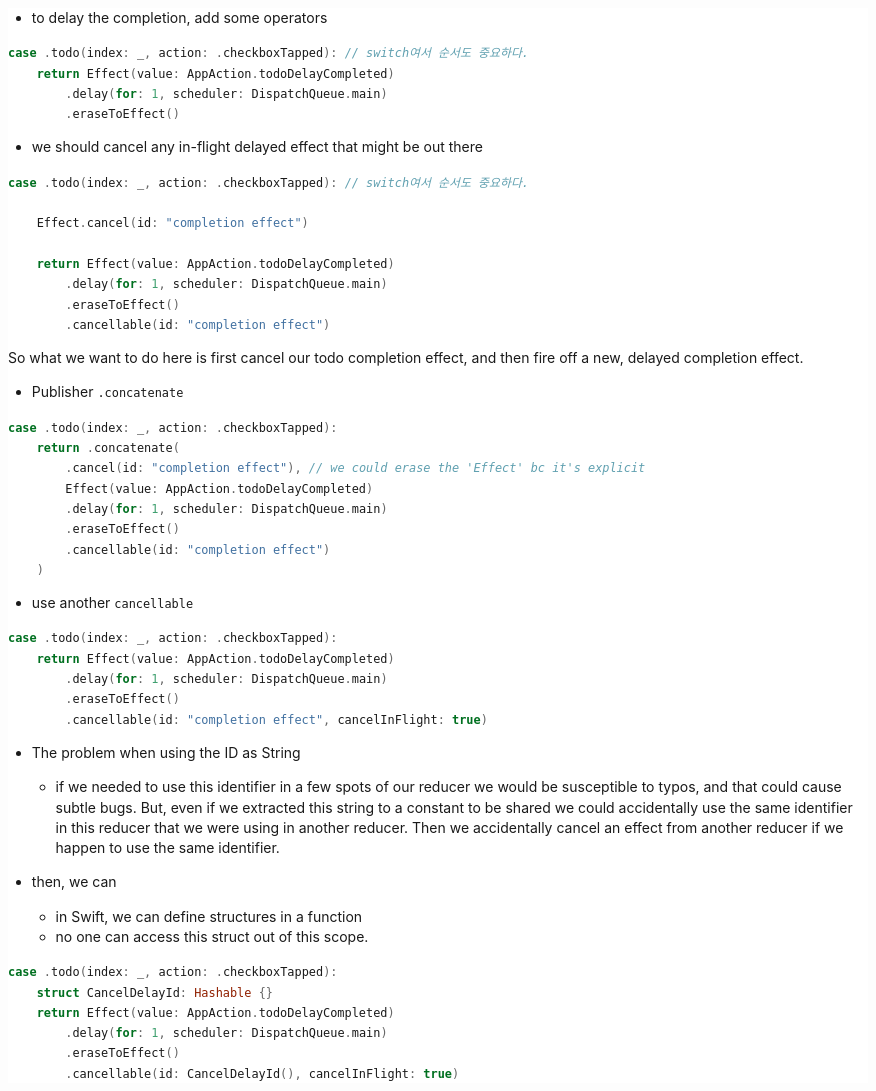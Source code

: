 - to delay the completion, add some operators
```swift
case .todo(index: _, action: .checkboxTapped): // switch여서 순서도 중요하다.
	return Effect(value: AppAction.todoDelayCompleted)
		.delay(for: 1, scheduler: DispatchQueue.main)
		.eraseToEffect()
```

- we should cancel any in-flight delayed effect that might be out there
```swift
case .todo(index: _, action: .checkboxTapped): // switch여서 순서도 중요하다.

	Effect.cancel(id: "completion effect")

	return Effect(value: AppAction.todoDelayCompleted)
		.delay(for: 1, scheduler: DispatchQueue.main)
		.eraseToEffect()
		.cancellable(id: "completion effect")
```

So what we want to do here is first cancel our todo completion effect, and then fire off a new, delayed completion effect.

- Publisher `.concatenate`
```swift
case .todo(index: _, action: .checkboxTapped):
	return .concatenate(
		.cancel(id: "completion effect"), // we could erase the 'Effect' bc it's explicit
		Effect(value: AppAction.todoDelayCompleted)
		.delay(for: 1, scheduler: DispatchQueue.main)
		.eraseToEffect()
		.cancellable(id: "completion effect")
	)
```
- use another `cancellable`
```swift
case .todo(index: _, action: .checkboxTapped):
	return Effect(value: AppAction.todoDelayCompleted)
		.delay(for: 1, scheduler: DispatchQueue.main)
		.eraseToEffect()
		.cancellable(id: "completion effect", cancelInFlight: true)
```

- The problem when using the ID as String
	- if we needed to use this identifier in a few spots of our reducer we would be susceptible to typos, and that could cause subtle bugs. But, even if we extracted this string to a constant to be shared we could accidentally use the same identifier in this reducer that we were using in another reducer. Then we accidentally cancel an effect from another reducer if we happen to use the same identifier.

- then, we can 
	- in Swift, we can define structures in a function
	- no one can access this struct out of this scope.
```swift
case .todo(index: _, action: .checkboxTapped):
	struct CancelDelayId: Hashable {}
	return Effect(value: AppAction.todoDelayCompleted)
		.delay(for: 1, scheduler: DispatchQueue.main)
		.eraseToEffect()
		.cancellable(id: CancelDelayId(), cancelInFlight: true)
```
